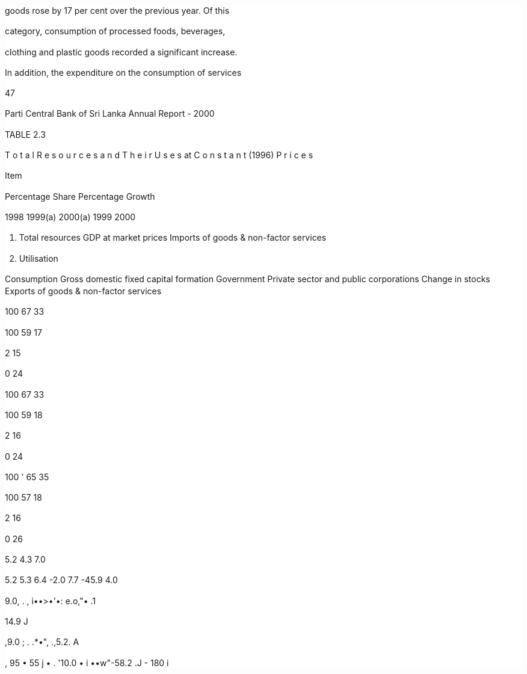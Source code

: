 goods rose by 17 per cent over the previous year. Of this

category, consumption of processed foods, beverages,

clothing and plastic goods recorded a significant increase.

In addition, the expenditure on the consumption of services

47

Parti Central Bank of Sri Lanka Annual Report - 2000

TABLE 2.3

T o t a l R e s o u r c e s a n d T h e i r U s e s at C o n s t a n t (1996) P r i c e s

Item

Percentage Share Percentage Growth

1998 1999(a) 2000(a) 1999 2000

1. Total resources GDP at market prices Imports of goods & non-factor services

2. Utilisation

Consumption Gross domestic fixed capital formation Government Private sector and public corporations Change in stocks Exports of goods & non-factor services

100 67 33

100 59 17

2 15

0 24

100 67 33

100 59 18

2 16

0 24

100 ' 65 35

100 57 18

2 16

0 26

5.2 4.3 7.0

5.2 5.3 6.4 -2.0 7.7 -45.9 4.0

9.0, . , i••>•'•: e.o,"• .1

14.9 J

,9.0 ; . .*•", .,5.2. A

, 95 • 55 j • . '10.0 • i ••w"-58.2 .J - 180 i
